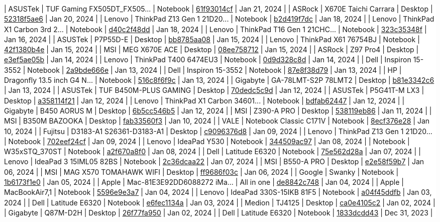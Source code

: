 | ASUSTek       | TUF Gaming FX505DT_FX505... | Notebook    | [61f93014cf](https://linux-hardware.org/?probe=61f93014cf) | Jan 21, 2024 |
| ASRock        | X670E Taichi Carrara        | Desktop     | [52318f5ae6](https://linux-hardware.org/?probe=52318f5ae6) | Jan 20, 2024 |
| Lenovo        | ThinkPad Z13 Gen 1 21D20... | Notebook    | [b2d419f7dc](https://linux-hardware.org/?probe=b2d419f7dc) | Jan 18, 2024 |
| Lenovo        | ThinkPad X1 Carbon 3rd 2... | Notebook    | [d40c2f48dd](https://linux-hardware.org/?probe=d40c2f48dd) | Jan 18, 2024 |
| Lenovo        | ThinkPad T16 Gen 1 21CHC... | Notebook    | [323c35348f](https://linux-hardware.org/?probe=323c35348f) | Jan 16, 2024 |
| ASUSTek       | P7P55D-E                    | Desktop     | [bb8785aa08](https://linux-hardware.org/?probe=bb8785aa08) | Jan 15, 2024 |
| Lenovo        | ThinkPad X61 76754BJ        | Notebook    | [42f1380b4e](https://linux-hardware.org/?probe=42f1380b4e) | Jan 15, 2024 |
| MSI           | MEG X670E ACE               | Desktop     | [08ee758712](https://linux-hardware.org/?probe=08ee758712) | Jan 15, 2024 |
| ASRock        | Z97 Pro4                    | Desktop     | [e3ef5ae05b](https://linux-hardware.org/?probe=e3ef5ae05b) | Jan 14, 2024 |
| Lenovo        | ThinkPad T400 6474EU3       | Notebook    | [0d9d328c8d](https://linux-hardware.org/?probe=0d9d328c8d) | Jan 14, 2024 |
| Dell          | Inspiron 15-3552            | Notebook    | [2a9bde666e](https://linux-hardware.org/?probe=2a9bde666e) | Jan 13, 2024 |
| Dell          | Inspiron 15-3552            | Notebook    | [87e8f38d79](https://linux-hardware.org/?probe=87e8f38d79) | Jan 13, 2024 |
| HP            | Dragonfly 13.5 inch G4 N... | Notebook    | [516c8f6f9c](https://linux-hardware.org/?probe=516c8f6f9c) | Jan 13, 2024 |
| Gigabyte      | GA-78LMT-S2P 78LMT2         | Desktop     | [b81e3342c6](https://linux-hardware.org/?probe=b81e3342c6) | Jan 13, 2024 |
| ASUSTek       | TUF B450M-PLUS GAMING       | Desktop     | [70dedc5c9d](https://linux-hardware.org/?probe=70dedc5c9d) | Jan 12, 2024 |
| ASUSTek       | P5G41T-M LX3                | Desktop     | [a358114f21](https://linux-hardware.org/?probe=a358114f21) | Jan 12, 2024 |
| Lenovo        | ThinkPad X1 Carbon 34601... | Notebook    | [bdfab62447](https://linux-hardware.org/?probe=bdfab62447) | Jan 12, 2024 |
| Gigabyte      | B450 AORUS M                | Desktop     | [6b5cc546b5](https://linux-hardware.org/?probe=6b5cc546b5) | Jan 12, 2024 |
| MSI           | Z390-A PRO                  | Desktop     | [538119eb86](https://linux-hardware.org/?probe=538119eb86) | Jan 11, 2024 |
| MSI           | B350M BAZOOKA               | Desktop     | [fab33560f3](https://linux-hardware.org/?probe=fab33560f3) | Jan 10, 2024 |
| VALE          | Notebook Classic C171V      | Notebook    | [8ecf376e28](https://linux-hardware.org/?probe=8ecf376e28) | Jan 10, 2024 |
| Fujitsu       | D3183-A1 S26361-D3183-A1    | Desktop     | [c9096376d8](https://linux-hardware.org/?probe=c9096376d8) | Jan 09, 2024 |
| Lenovo        | ThinkPad Z13 Gen 1 21D20... | Notebook    | [702eef24cf](https://linux-hardware.org/?probe=702eef24cf) | Jan 09, 2024 |
| Lenovo        | IdeaPad Y530                | Notebook    | [344509ac97](https://linux-hardware.org/?probe=344509ac97) | Jan 08, 2024 |
| Notebook      | W35xSTQ_370ST               | Notebook    | [a2f670a8f0](https://linux-hardware.org/?probe=a2f670a8f0) | Jan 08, 2024 |
| Dell          | Latitude E6320              | Notebook    | [75e562d28a](https://linux-hardware.org/?probe=75e562d28a) | Jan 07, 2024 |
| Lenovo        | IdeaPad 3 15IML05 82BS      | Notebook    | [2c36dcaa22](https://linux-hardware.org/?probe=2c36dcaa22) | Jan 07, 2024 |
| MSI           | B550-A PRO                  | Desktop     | [e2e58f59b7](https://linux-hardware.org/?probe=e2e58f59b7) | Jan 06, 2024 |
| MSI           | MAG X570 TOMAHAWK WIFI      | Desktop     | [ff9686f03c](https://linux-hardware.org/?probe=ff9686f03c) | Jan 06, 2024 |
| Google        | Swanky                      | Notebook    | [1b6173f1e0](https://linux-hardware.org/?probe=1b6173f1e0) | Jan 05, 2024 |
| Apple         | Mac-81E3E92DD6088272 iMa... | All in one  | [de8842c748](https://linux-hardware.org/?probe=de8842c748) | Jan 04, 2024 |
| Apple         | MacBookAir7,1               | Notebook    | [5596e9e3a7](https://linux-hardware.org/?probe=5596e9e3a7) | Jan 04, 2024 |
| Lenovo        | IdeaPad 330S-15IKB 81F5     | Notebook    | [a04f45ddfb](https://linux-hardware.org/?probe=a04f45ddfb) | Jan 03, 2024 |
| Dell          | Latitude E6320              | Notebook    | [e6fec1134a](https://linux-hardware.org/?probe=e6fec1134a) | Jan 03, 2024 |
| Medion        | TJ4125                      | Desktop     | [ca0e4105c2](https://linux-hardware.org/?probe=ca0e4105c2) | Jan 02, 2024 |
| Gigabyte      | Q87M-D2H                    | Desktop     | [26f77fa950](https://linux-hardware.org/?probe=26f77fa950) | Jan 02, 2024 |
| Dell          | Latitude E6320              | Notebook    | [1833dcdd43](https://linux-hardware.org/?probe=1833dcdd43) | Dec 31, 2023 |